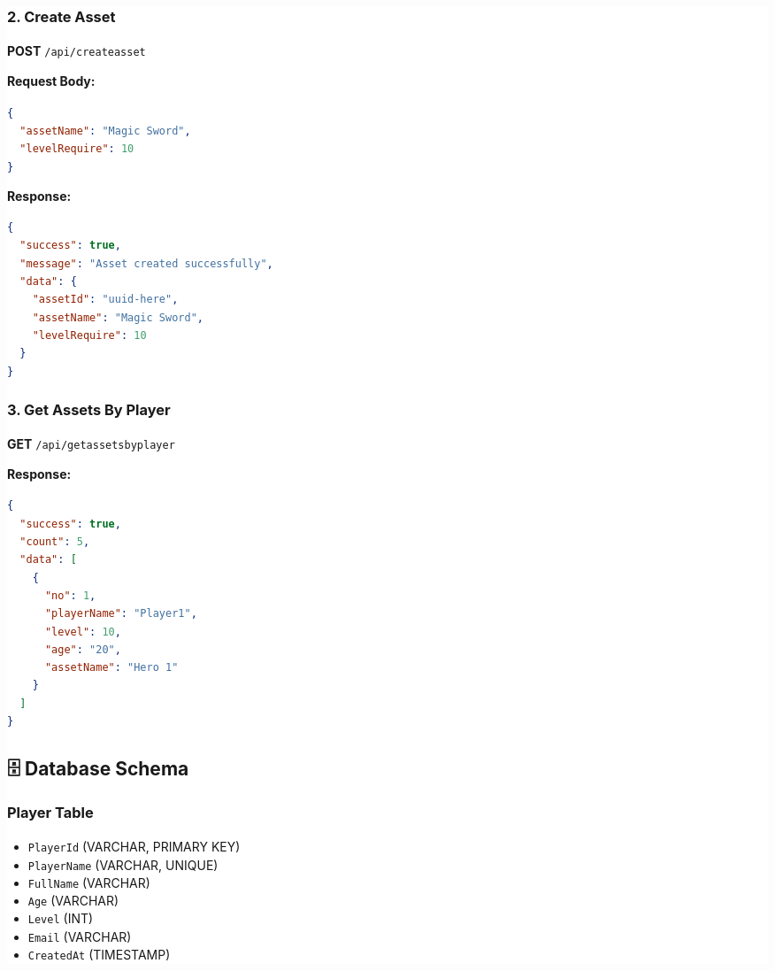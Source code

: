 ### 2. Create Asset
**POST** `/api/createasset`

**Request Body:**
```json
{
  "assetName": "Magic Sword",
  "levelRequire": 10
}
```

**Response:**
```json
{
  "success": true,
  "message": "Asset created successfully",
  "data": {
    "assetId": "uuid-here",
    "assetName": "Magic Sword",
    "levelRequire": 10
  }
}
```

### 3. Get Assets By Player
**GET** `/api/getassetsbyplayer`

**Response:**
```json
{
  "success": true,
  "count": 5,
  "data": [
    {
      "no": 1,
      "playerName": "Player1",
      "level": 10,
      "age": "20",
      "assetName": "Hero 1"
    }
  ]
}
```

## 🗄️ Database Schema

### Player Table
- `PlayerId` (VARCHAR, PRIMARY KEY)
- `PlayerName` (VARCHAR, UNIQUE)
- `FullName` (VARCHAR)
- `Age` (VARCHAR)
- `Level` (INT)
- `Email` (VARCHAR)
- `CreatedAt` (TIMESTAMP)
